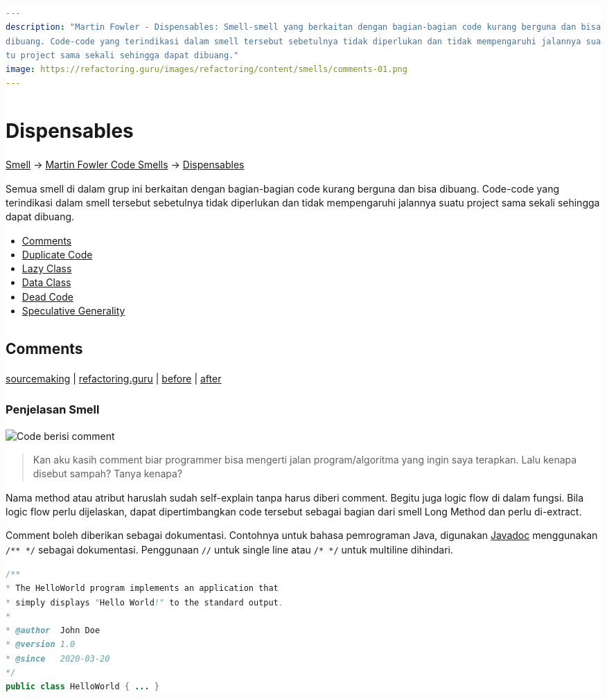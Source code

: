 ```yaml
---
description: "Martin Fowler - Dispensables: Smell-smell yang berkaitan dengan bagian-bagian code kurang berguna dan bisa dibuang. Code-code yang terindikasi dalam smell tersebut sebetulnya tidak diperlukan dan tidak mempengaruhi jalannya suatu project sama sekali sehingga dapat dibuang."
image: https://refactoring.guru/images/refactoring/content/smells/comments-01.png
---
```


# Dispensables

[Smell](..) → [Martin Fowler Code Smells](.) → [Dispensables](#)

Semua smell di dalam grup ini berkaitan dengan bagian-bagian code kurang berguna dan bisa dibuang. Code-code yang terindikasi dalam smell tersebut sebetulnya tidak diperlukan dan tidak mempengaruhi jalannya suatu project sama sekali sehingga dapat dibuang.

- [Comments](#comments)
- [Duplicate Code](#duplicate-code)
- [Lazy Class](#lazy-class)
- [Data Class](#data-class)
- [Dead Code](#dead-code)
- [Speculative Generality](#speculative-generality)


## Comments

[sourcemaking](https://sourcemaking.com/refactoring/smells/comments) |
[refactoring.guru](https://refactoring.guru/smells/comments) |
[before](https://github.com/akmalrusli363/smell/tree/master/src/fowler/dispensables/comments/before) |
[after](https://github.com/akmalrusli363/smell/tree/master/src/fowler/dispensables/comments/after)

### Penjelasan Smell

![Code berisi comment](https://refactoring.guru/images/refactoring/content/smells/comments-01.png "Code penuh sarat akan komentar untuk menutupi kejorokannya")

> Kan aku kasih comment biar programmer bisa mengerti jalan program/algoritma yang ingin saya terapkan. Lalu kenapa disebut sampah? Tanya kenapa?

Nama method atau atribut haruslah sudah self-explain tanpa harus diberi comment. Begitu juga logic flow di dalam fungsi. Bila logic flow perlu dijelaskan, dapat dipertimbangkan code tersebut sebagai bagian dari smell Long Method dan perlu di-extract.

Comment boleh diberikan sebagai dokumentasi. Contohnya untuk bahasa pemrograman Java, digunakan [Javadoc](https://www.tutorialspoint.com/java/java_documentation.htm) menggunakan `/** */` sebagai dokumentasi. Penggunaan `//` untuk single line atau `/* */` untuk multiline dihindari.

```java
/**
* The HelloWorld program implements an application that
* simply displays "Hello World!" to the standard output.
*
* @author  John Doe
* @version 1.0
* @since   2020-03-20
*/
public class HelloWorld { ... }
```
